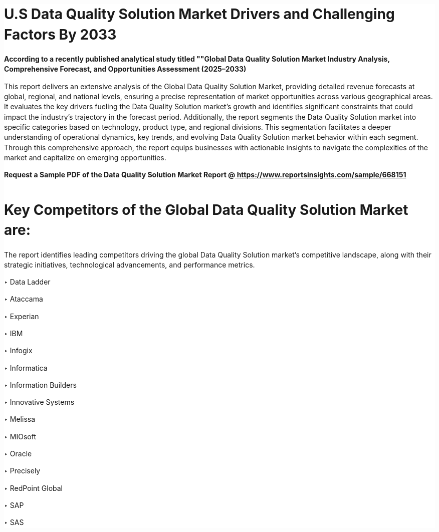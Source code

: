 # U.S Data Quality Solution Market Drivers and Challenging Factors By 2033

<strong>According to a recently published analytical study titled ""Global Data Quality Solution Market Industry Analysis, Comprehensive Forecast, and Opportunities Assessment (2025–2033)</strong>

 This report delivers an extensive analysis of the Global Data Quality Solution Market, providing detailed revenue forecasts at global, regional, and national levels, ensuring a precise representation of market opportunities across various geographical areas. It evaluates the key drivers fueling the Data Quality Solution market’s growth and identifies significant constraints that could impact the industry’s trajectory in the forecast period. Additionally, the report segments the Data Quality Solution market into specific categories based on technology, product type, and regional divisions. This segmentation facilitates a deeper understanding of operational dynamics, key trends, and evolving Data Quality Solution market behavior within each segment. Through this comprehensive approach, the report equips businesses with actionable insights to navigate the complexities of the market and capitalize on emerging opportunities.

<strong>Request a Sample PDF of the Data Quality Solution Market Report </strong><strong>@<a href=https://www.reportsinsights.com/sample/668151> https://www.reportsinsights.com/sample/668151</a></strong></font>

# <strong>Key Competitors of the Global Data Quality Solution Market are:</strong>

The report identifies leading competitors driving the global Data Quality Solution market’s competitive landscape, along with their strategic initiatives, technological advancements, and performance metrics.

‣ Data Ladder

‣ Ataccama

‣ Experian

‣ IBM

‣ Infogix

‣ Informatica

‣ Information Builders

‣ Innovative Systems

‣ Melissa

‣ MIOsoft

‣ Oracle

‣ Precisely

‣ RedPoint Global

‣ SAP

‣ SAS
